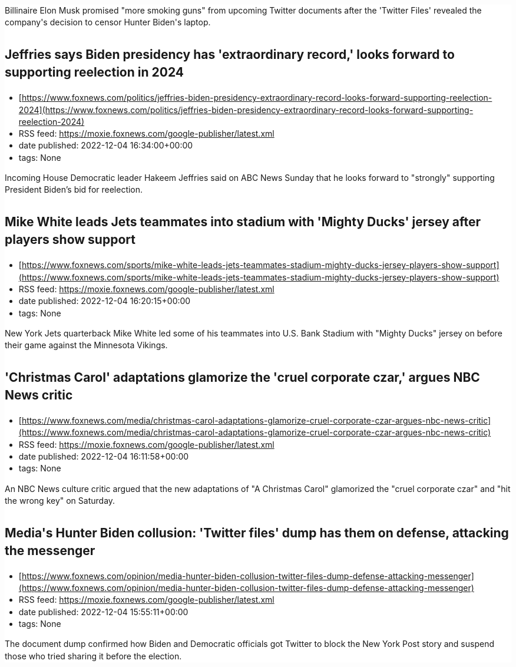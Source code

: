 Billinaire Elon Musk promised "more smoking guns" from upcoming Twitter documents after the 'Twitter Files' revealed the company's decision to censor Hunter Biden's laptop.

## Jeffries says Biden presidency has 'extraordinary record,' looks forward to supporting reelection in 2024
 - [https://www.foxnews.com/politics/jeffries-biden-presidency-extraordinary-record-looks-forward-supporting-reelection-2024](https://www.foxnews.com/politics/jeffries-biden-presidency-extraordinary-record-looks-forward-supporting-reelection-2024)
 - RSS feed: https://moxie.foxnews.com/google-publisher/latest.xml
 - date published: 2022-12-04 16:34:00+00:00
 - tags: None

Incoming House Democratic leader Hakeem Jeffries said on ABC News Sunday that he looks forward to "strongly" supporting President Biden’s bid for reelection.

## Mike White leads Jets teammates into stadium with 'Mighty Ducks' jersey after players show support
 - [https://www.foxnews.com/sports/mike-white-leads-jets-teammates-stadium-mighty-ducks-jersey-players-show-support](https://www.foxnews.com/sports/mike-white-leads-jets-teammates-stadium-mighty-ducks-jersey-players-show-support)
 - RSS feed: https://moxie.foxnews.com/google-publisher/latest.xml
 - date published: 2022-12-04 16:20:15+00:00
 - tags: None

New York Jets quarterback Mike White led some of his teammates into U.S. Bank Stadium with "Mighty Ducks" jersey on before their game against the Minnesota Vikings.

## 'Christmas Carol' adaptations glamorize the 'cruel corporate czar,' argues NBC News critic
 - [https://www.foxnews.com/media/christmas-carol-adaptations-glamorize-cruel-corporate-czar-argues-nbc-news-critic](https://www.foxnews.com/media/christmas-carol-adaptations-glamorize-cruel-corporate-czar-argues-nbc-news-critic)
 - RSS feed: https://moxie.foxnews.com/google-publisher/latest.xml
 - date published: 2022-12-04 16:11:58+00:00
 - tags: None

An NBC News culture critic argued that the new adaptations of "A Christmas Carol" glamorized the "cruel corporate czar" and "hit the wrong key" on Saturday.

## Media's Hunter Biden collusion: 'Twitter files' dump has them on defense, attacking the messenger
 - [https://www.foxnews.com/opinion/media-hunter-biden-collusion-twitter-files-dump-defense-attacking-messenger](https://www.foxnews.com/opinion/media-hunter-biden-collusion-twitter-files-dump-defense-attacking-messenger)
 - RSS feed: https://moxie.foxnews.com/google-publisher/latest.xml
 - date published: 2022-12-04 15:55:11+00:00
 - tags: None

The document dump confirmed how Biden and Democratic officials got Twitter to block the New York Post story and suspend those who tried sharing it before the election.
